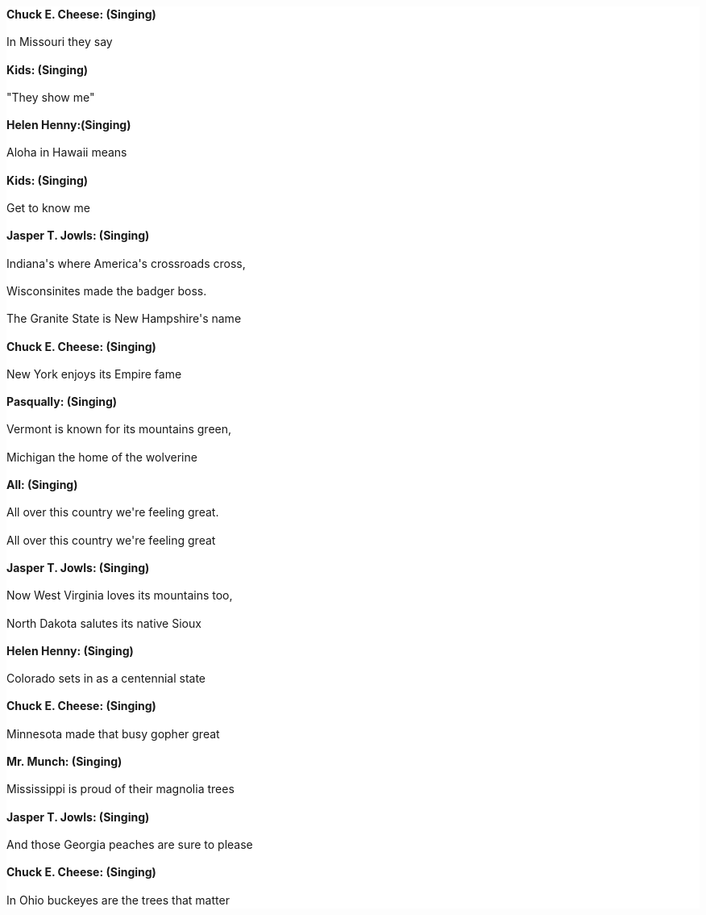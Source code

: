 **Chuck E. Cheese: (Singing)** 

In Missouri they say 

**Kids: (Singing)** 

"They show me" 

**Helen Henny:(Singing)** 

Aloha in Hawaii means 

**Kids: (Singing)** 

Get to know me 

**Jasper T. Jowls: (Singing)** 

Indiana's where America's crossroads cross,

Wisconsinites made the badger boss. 

The Granite State is New Hampshire's name 

**Chuck E. Cheese: (Singing)** 

New York enjoys its Empire fame 

**Pasqually: (Singing)** 

Vermont is known for its mountains green, 

Michigan the home of the wolverine 

**All: (Singing)** 

All over this country we're feeling great. 

All over this country we're feeling great 

**Jasper T. Jowls: (Singing)** 

Now West Virginia loves its mountains too, 

North Dakota salutes its native Sioux 

**Helen Henny: (Singing)** 

Colorado sets in as a centennial state 

**Chuck E. Cheese: (Singing)** 

Minnesota made that busy gopher great 

**Mr. Munch: (Singing)** 

Mississippi is proud of their magnolia trees 

**Jasper T. Jowls: (Singing)** 

And those Georgia peaches are sure to please 

**Chuck E. Cheese: (Singing)** 

In Ohio buckeyes are the trees that matter
